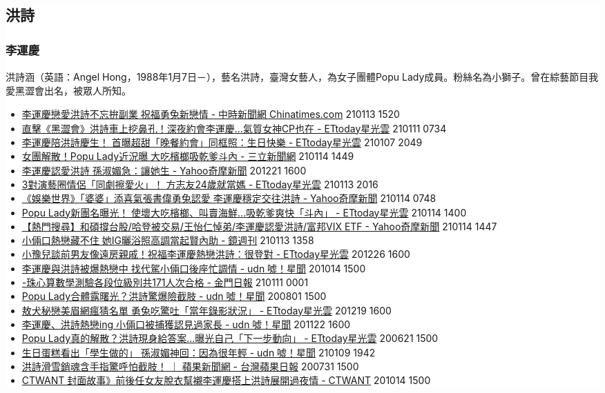 ## 洪詩

### 李運慶

洪詩涵（英語：Angel Hong，1988年1月7日－），藝名洪詩，臺灣女藝人，為女子團體Popu Lady成員。粉絲名為小獅子。曾在綜藝節目我愛黑澀會出名，被眾人所知。
- [李運慶戀愛洪詩不忘拚副業 祝福勇兔新戀情 - 中時新聞網 Chinatimes.com](https://www.chinatimes.com/realtimenews/20210113003938-260404 "李運慶戀愛洪詩不忘拚副業 祝福勇兔新戀情 - 中時新聞網 Chinatimes.com") 210113 1520
- [直擊《黑澀會》洪詩車上挖鼻孔！深夜約會李運慶…氣質女神CP也在 - ETtoday星光雲](https://star.ettoday.net/news/1895760 "直擊《黑澀會》洪詩車上挖鼻孔！深夜約會李運慶…氣質女神CP也在 - ETtoday星光雲") 210111 0734
- [李運慶陪洪詩慶生！ 首曝超甜「晚餐約會」同框照：生日快樂 - ETtoday星光雲](https://star.ettoday.net/news/1893909 "李運慶陪洪詩慶生！ 首曝超甜「晚餐約會」同框照：生日快樂 - ETtoday星光雲") 210107 2049
- [女團解散！Popu Lady近況曝 大吃檳榔吸乾爹斗內 - 三立新聞網](https://star.setn.com/news/882008 "女團解散！Popu Lady近況曝 大吃檳榔吸乾爹斗內 - 三立新聞網") 210114 1449
- [李運慶認愛洪詩 孫淑媚急：讓她生 - Yahoo奇摩新聞](https://tw.news.yahoo.com/%E6%9D%8E%E9%81%8B%E6%85%B6%E8%AA%8D%E6%84%9B%E6%B4%AA%E8%A9%A9-%E5%AD%AB%E6%B7%91%E5%AA%9A%E6%80%A5-%E8%AE%93%E5%A5%B9%E7%94%9F-105801528.html "李運慶認愛洪詩 孫淑媚急：讓她生 - Yahoo奇摩新聞") 201221 1600
- [3對演藝圈情侶「同劇擦愛火」！ 方志友24歲就當媽 - ETtoday星光雲](https://star.ettoday.net/news/1898151 "3對演藝圈情侶「同劇擦愛火」！ 方志友24歲就當媽 - ETtoday星光雲") 210113 2016
- [《娛樂世界》「婆婆」添喜氣張書偉勇兔認愛 李運慶穩定交往洪詩 - Yahoo奇摩新聞](https://tw.news.yahoo.com/%E5%A8%9B%E6%A8%82%E4%B8%96%E7%95%8C-%E5%A9%86%E5%A9%86-%E6%B7%BB%E5%96%9C%E6%B0%A3%E5%BC%B5%E6%9B%B8%E5%81%89%E5%8B%87%E5%85%94%E8%AA%8D%E6%84%9B-%E6%9D%8E%E9%81%8B%E6%85%B6%E7%A9%A9%E5%AE%9A%E4%BA%A4%E5%BE%80%E6%B4%AA%E8%A9%A9-233441113.html "《娛樂世界》「婆婆」添喜氣張書偉勇兔認愛 李運慶穩定交往洪詩 - Yahoo奇摩新聞") 210114 0748
- [Popu Lady新團名曝光！ 使壞大吃檳榔、叫賣海鮮...吸乾爹爽快「斗內」 - ETtoday星光雲](https://star.ettoday.net/news/1898650 "Popu Lady新團名曝光！ 使壞大吃檳榔、叫賣海鮮...吸乾爹爽快「斗內」 - ETtoday星光雲") 210114 1400
- [【熱門搜尋】和碩撐台股/哈登被交易/王怡仁悼弟/李運慶認愛洪詩/富邦VIX ETF - Yahoo奇摩新聞](https://tw.news.yahoo.com/%E7%86%B1%E9%96%80%E6%90%9C%E5%B0%8B%E5%92%8C%E7%A2%A9%E6%92%90%E5%8F%B0%E8%82%A1%E5%93%88%E7%99%BB%E8%A2%AB%E4%BA%A4%E6%98%93%E7%8E%8B%E6%80%A1%E4%BB%81%E6%82%BC%E5%BC%9F%E6%9D%8E%E9%81%8B%E6%85%B6%E8%AA%8D%E6%84%9B%E6%B4%AA%E8%A9%A9%E5%AF%8C%E9%82%A6vix-etf-064720284.html "【熱門搜尋】和碩撐台股/哈登被交易/王怡仁悼弟/李運慶認愛洪詩/富邦VIX ETF - Yahoo奇摩新聞") 210114 1447
- [小倆口熱戀藏不住 她IG曬浴照高調當起賢內助 - 鏡週刊](https://www.mirrormedia.mg/story/20210112ent011/ "小倆口熱戀藏不住 她IG曬浴照高調當起賢內助 - 鏡週刊") 210113 1358
- [小豫兒談前男友像遠房親戚！祝福李運慶熱戀洪詩：很登對 - ETtoday星光雲](https://star.ettoday.net/news/1885047 "小豫兒談前男友像遠房親戚！祝福李運慶熱戀洪詩：很登對 - ETtoday星光雲") 201226 1600
- [李運慶與洪詩被爆熱戀中 找代駕小倆口後座忙調情 - udn 噓！星聞](https://stars.udn.com/star/story/10088/4933961 "李運慶與洪詩被爆熱戀中 找代駕小倆口後座忙調情 - udn 噓！星聞") 201014 1500
- [-珠心算數學測驗各段位級別共171人次合格 - 金門日報](https://www.kmdn.gov.tw/1117/1271/1272/327581/ "-珠心算數學測驗各段位級別共171人次合格 - 金門日報") 210111 0001
- [Popu Lady合體露曙光？洪詩驚爆險截肢 - udn 噓！星聞](https://stars.udn.com/star/story/10091/4746926 "Popu Lady合體露曙光？洪詩驚爆險截肢 - udn 噓！星聞") 200801 1500
- [敖犬秘戀美眉網瘋猜名單 勇兔吃驚吐「當年錄影狀況」 - ETtoday星光雲](https://star.ettoday.net/news/1879915 "敖犬秘戀美眉網瘋猜名單 勇兔吃驚吐「當年錄影狀況」 - ETtoday星光雲") 201219 1600
- [李運慶、洪詩熱戀ing 小倆口被捕獲認見過家長 - udn 噓！星聞](https://stars.udn.com/star/story/10091/5035475 "李運慶、洪詩熱戀ing 小倆口被捕獲認見過家長 - udn 噓！星聞") 201122 1600
- [Popu Lady真的解散？洪詩現身給答案...曝光自己「下一步動向」 - ETtoday星光雲](https://star.ettoday.net/news/1743251 "Popu Lady真的解散？洪詩現身給答案...曝光自己「下一步動向」 - ETtoday星光雲") 200621 1500
- [生日蛋糕看出「學生做的」 孫淑媚神回：因為很年輕 - udn 噓！星聞](https://stars.udn.com/star/story/10091/5161371 "生日蛋糕看出「學生做的」 孫淑媚神回：因為很年輕 - udn 噓！星聞") 210109 1942
- [洪詩滑雪銷魂含手指驚呼怕截肢！ ｜ 蘋果新聞網 - 台灣蘋果日報](https://tw.appledaily.com/entertainment/20200731/TSJ5CYGN2VGVMDCS53OTLNSGMQ/ "洪詩滑雪銷魂含手指驚呼怕截肢！ ｜ 蘋果新聞網 - 台灣蘋果日報") 200731 1500
- [CTWANT 封面故事》前後任女友脫衣幫襯李運慶搭上洪詩展開過夜情 - CTWANT](https://www.ctwant.com/video/1069 "CTWANT 封面故事》前後任女友脫衣幫襯李運慶搭上洪詩展開過夜情 - CTWANT") 201014 1500
